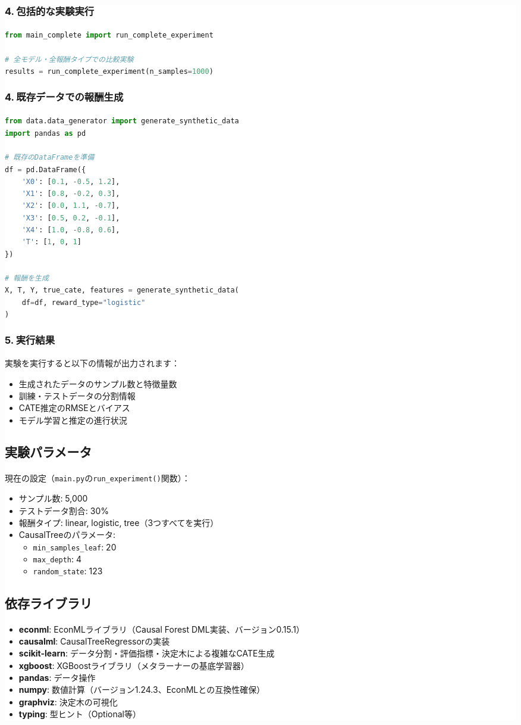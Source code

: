 ### 4. 包括的な実験実行
```python
from main_complete import run_complete_experiment

# 全モデル・全報酬タイプでの比較実験
results = run_complete_experiment(n_samples=1000)
```

### 4. 既存データでの報酬生成
```python
from data.data_generator import generate_synthetic_data
import pandas as pd

# 既存のDataFrameを準備
df = pd.DataFrame({
    'X0': [0.1, -0.5, 1.2],
    'X1': [0.8, -0.2, 0.3], 
    'X2': [0.0, 1.1, -0.7],
    'X3': [0.5, 0.2, -0.1],
    'X4': [1.0, -0.8, 0.6],
    'T': [1, 0, 1]
})

# 報酬を生成
X, T, Y, true_cate, features = generate_synthetic_data(
    df=df, reward_type="logistic"
)
```

### 5. 実行結果
実験を実行すると以下の情報が出力されます：
- 生成されたデータのサンプル数と特徴量数
- 訓練・テストデータの分割情報
- CATE推定のRMSEとバイアス
- モデル学習と推定の進行状況

## 実験パラメータ

現在の設定（`main.py`の`run_experiment()`関数）：
- サンプル数: 5,000
- テストデータ割合: 30%
- 報酬タイプ: linear, logistic, tree（3つすべてを実行）
- CausalTreeのパラメータ:
  - `min_samples_leaf`: 20
  - `max_depth`: 4
  - `random_state`: 123

## 依存ライブラリ

- **econml**: EconMLライブラリ（Causal Forest DML実装、バージョン0.15.1）
- **causalml**: CausalTreeRegressorの実装
- **scikit-learn**: データ分割・評価指標・決定木による複雑なCATE生成
- **xgboost**: XGBoostライブラリ（メタラーナーの基底学習器）
- **pandas**: データ操作
- **numpy**: 数値計算（バージョン1.24.3、EconMLとの互換性確保）
- **graphviz**: 決定木の可視化
- **typing**: 型ヒント（Optional等）
